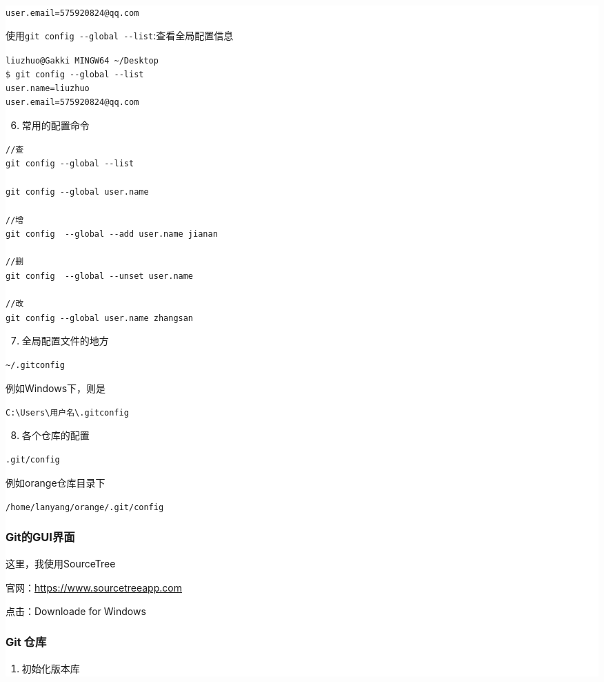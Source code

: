 ```
user.email=575920824@qq.com
```
使用``git config --global --list``:查看全局配置信息
```
liuzhuo@Gakki MINGW64 ~/Desktop
$ git config --global --list
user.name=liuzhuo
user.email=575920824@qq.com
```

6. 常用的配置命令

```
//查
git config --global --list
 
git config --global user.name
 
//增
git config  --global --add user.name jianan
 
//删
git config  --global --unset user.name
 
//改
git config --global user.name zhangsan

```



7. 全局配置文件的地方

`~/.gitconfig`

例如Windows下，则是

`C:\Users\用户名\.gitconfig`

8. 各个仓库的配置

`.git/config`

例如orange仓库目录下

`/home/lanyang/orange/.git/config`

### Git的GUI界面

这里，我使用SourceTree

官网：https://www.sourcetreeapp.com

点击：Downloade for Windows

### Git 仓库

1) 初始化版本库

